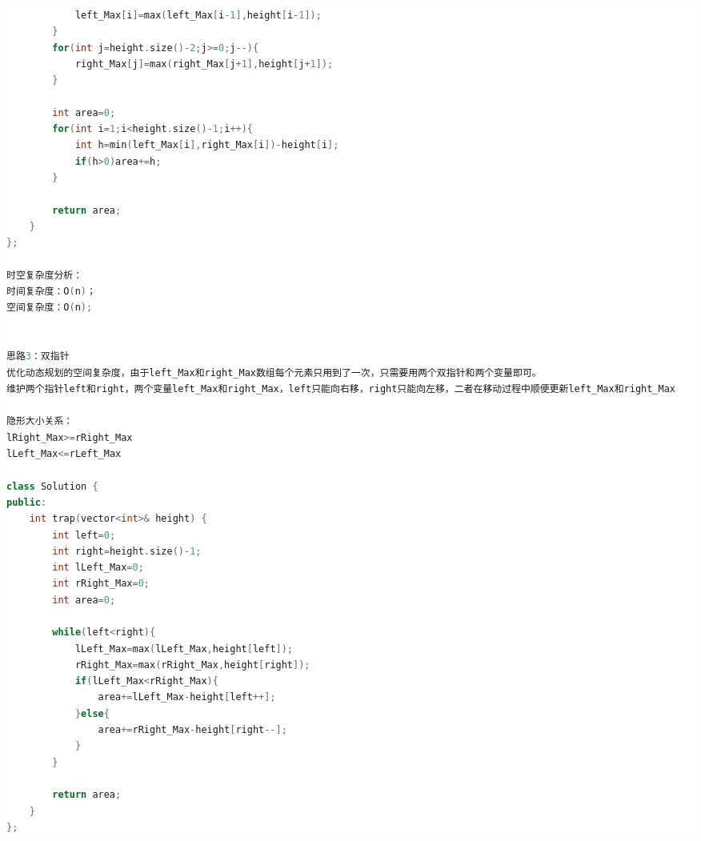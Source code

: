 ```cpp
            left_Max[i]=max(left_Max[i-1],height[i-1]);
        }
        for(int j=height.size()-2;j>=0;j--){
            right_Max[j]=max(right_Max[j+1],height[j+1]);
        }

        int area=0;
        for(int i=1;i<height.size()-1;i++){
            int h=min(left_Max[i],right_Max[i])-height[i];
            if(h>0)area+=h;
        }

        return area;
    }
};

时空复杂度分析：
时间复杂度：O(n)；
空间复杂度：O(n);


思路3：双指针
优化动态规划的空间复杂度，由于left_Max和right_Max数组每个元素只用到了一次，只需要用两个双指针和两个变量即可。
维护两个指针left和right，两个变量left_Max和right_Max，left只能向右移，right只能向左移，二者在移动过程中顺便更新left_Max和right_Max

隐形大小关系：
lRight_Max>=rRight_Max
lLeft_Max<=rLeft_Max

class Solution {
public:
    int trap(vector<int>& height) {
        int left=0;
        int right=height.size()-1;
        int lLeft_Max=0;
        int rRight_Max=0;
        int area=0;

        while(left<right){
            lLeft_Max=max(lLeft_Max,height[left]);
            rRight_Max=max(rRight_Max,height[right]);
            if(lLeft_Max<rRight_Max){
                area+=lLeft_Max-height[left++];
            }else{
                area+=rRight_Max-height[right--];
            }
        }

        return area;
    }
};
```
